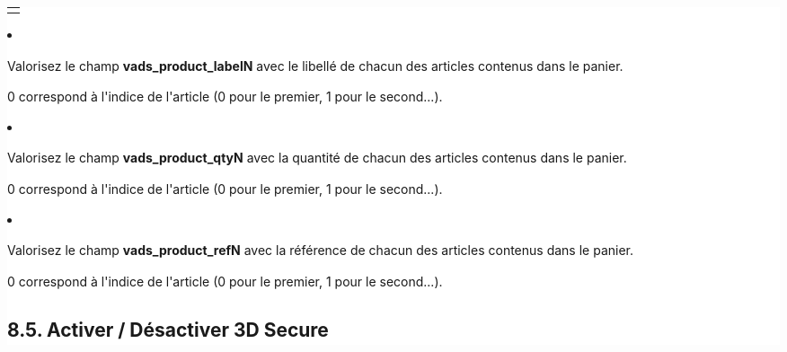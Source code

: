  <p>
 
 <table>
   
  <tr>
 
   <td>

   </td>
 
  </tr>
   
 </table>
 
 </p>
 
 </li>
 
 <li>
 
 <p>
Valorisez le champ 
<b>vads_product_labelN</b> avec le libellé de chacun des articles contenus dans le panier.
 </p>
 
 <p>
0 correspond à l&#x27;indice de l&#x27;article (0 pour le premier, 1 pour le second...).
 </p>
 
 </li>
 
 <li>
 
 <p>
Valorisez le champ 
<b>vads_product_qtyN</b> avec la quantité de chacun des articles contenus dans le panier.
 </p>
 
 <p>
0 correspond à l&#x27;indice de l&#x27;article (0 pour le premier, 1 pour le second...).
 </p>
 
 </li>
 
 <li>
 
 <p>
Valorisez le champ 
<b>vads_product_refN</b> avec la référence de chacun des articles contenus dans le panier.
 </p>
 
 <p>
0 correspond à l&#x27;indice de l&#x27;article (0 pour le premier, 1 pour le second...).
 </p>
 
 </li>
 
</ol>
 
<h2>
8.5. Activer / Désactiver 3D Secure
</h2>
  